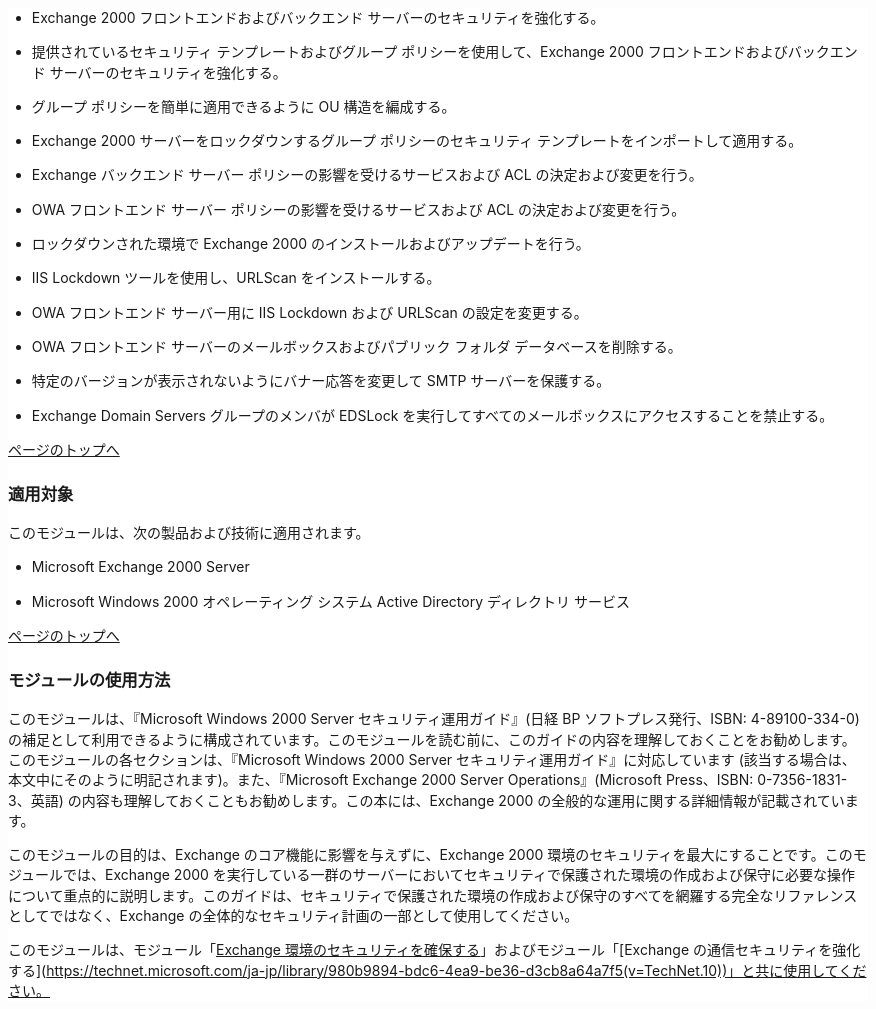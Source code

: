 -   Exchange 2000 フロントエンドおよびバックエンド サーバーのセキュリティを強化する。


-   提供されているセキュリティ テンプレートおよびグループ ポリシーを使用して、Exchange 2000 フロントエンドおよびバックエンド サーバーのセキュリティを強化する。


-   グループ ポリシーを簡単に適用できるように OU 構造を編成する。


-   Exchange 2000 サーバーをロックダウンするグループ ポリシーのセキュリティ テンプレートをインポートして適用する。


-   Exchange バックエンド サーバー ポリシーの影響を受けるサービスおよび ACL の決定および変更を行う。


-   OWA フロントエンド サーバー ポリシーの影響を受けるサービスおよび ACL の決定および変更を行う。


-   ロックダウンされた環境で Exchange 2000 のインストールおよびアップデートを行う。


-   IIS Lockdown ツールを使用し、URLScan をインストールする。


-   OWA フロントエンド サーバー用に IIS Lockdown および URLScan の設定を変更する。


-   OWA フロントエンド サーバーのメールボックスおよびパブリック フォルダ データベースを削除する。


-   特定のバージョンが表示されないようにバナー応答を変更して SMTP サーバーを保護する。


-   Exchange Domain Servers グループのメンバが EDSLock を実行してすべてのメールボックスにアクセスすることを禁止する。



[](#mainsection)[ページのトップへ](#mainsection)

### 適用対象

このモジュールは、次の製品および技術に適用されます。

-   Microsoft Exchange 2000 Server


-   Microsoft Windows 2000 オペレーティング システム Active Directory ディレクトリ サービス



[](#mainsection)[ページのトップへ](#mainsection)

### モジュールの使用方法

このモジュールは、『Microsoft Windows 2000 Server セキュリティ運用ガイド』(日経 BP ソフトプレス発行、ISBN: 4-89100-334-0) の補足として利用できるように構成されています。このモジュールを読む前に、このガイドの内容を理解しておくことをお勧めします。このモジュールの各セクションは、『Microsoft Windows 2000 Server セキュリティ運用ガイド』に対応しています (該当する場合は、本文中にそのように明記されます)。また、『Microsoft Exchange 2000 Server Operations』(Microsoft Press、ISBN: 0-7356-1831-3、英語) の内容も理解しておくこともお勧めします。この本には、Exchange 2000 の全般的な運用に関する詳細情報が記載されています。

このモジュールの目的は、Exchange のコア機能に影響を与えずに、Exchange 2000 環境のセキュリティを最大にすることです。このモジュールでは、Exchange 2000 を実行している一群のサーバーにおいてセキュリティで保護された環境の作成および保守に必要な操作について重点的に説明します。このガイドは、セキュリティで保護された環境の作成および保守のすべてを網羅する完全なリファレンスとしてではなく、Exchange の全体的なセキュリティ計画の一部として使用してください。

このモジュールは、モジュール「[Exchange 環境のセキュリティを確保する](https://technet.microsoft.com/ja-jp/library/0120eaff-39f0-42ed-9920-6b4ce857f05d(v=TechNet.10))」およびモジュール「[Exchange の通信セキュリティを強化する](https://technet.microsoft.com/ja-jp/library/980b9894-bdc6-4ea9-be36-d3cb8a64a7f5(v=TechNet.10))」と共に使用してください。
